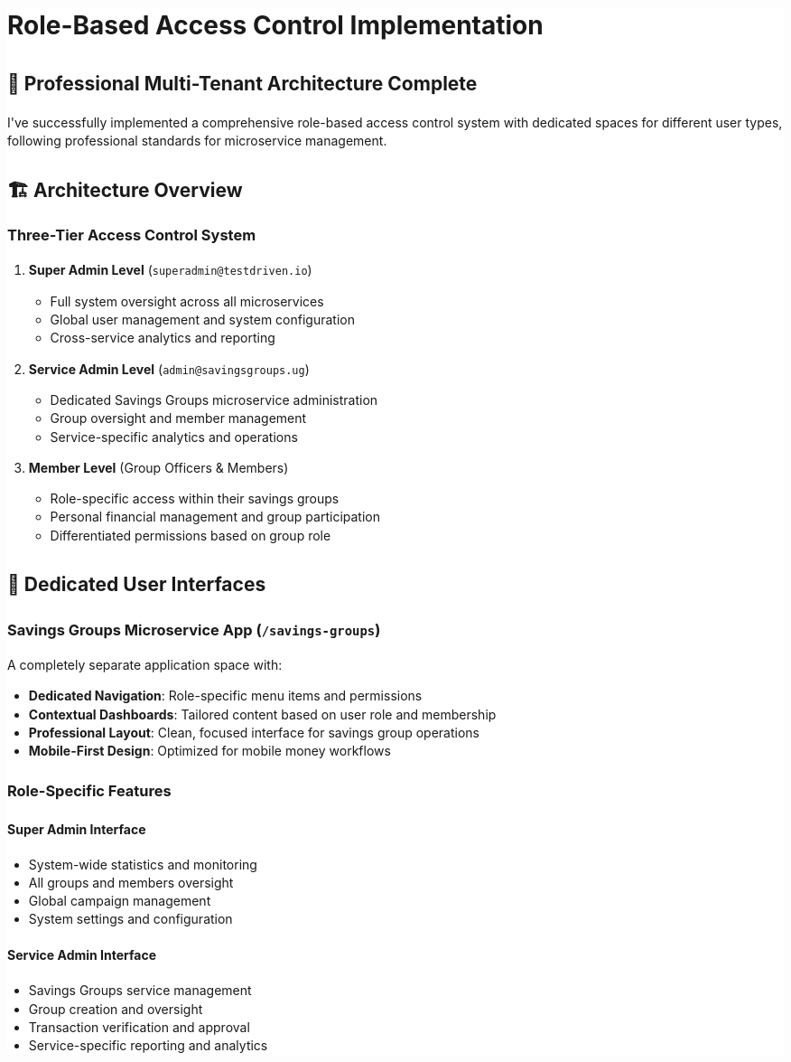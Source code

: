 # Role-Based Access Control Implementation

## 🎯 **Professional Multi-Tenant Architecture Complete**

I've successfully implemented a comprehensive role-based access control system with dedicated spaces for different user types, following professional standards for microservice management.

## 🏗️ **Architecture Overview**

### **Three-Tier Access Control System**

1. **Super Admin Level** (`superadmin@testdriven.io`)
   - Full system oversight across all microservices
   - Global user management and system configuration
   - Cross-service analytics and reporting

2. **Service Admin Level** (`admin@savingsgroups.ug`)
   - Dedicated Savings Groups microservice administration
   - Group oversight and member management
   - Service-specific analytics and operations

3. **Member Level** (Group Officers & Members)
   - Role-specific access within their savings groups
   - Personal financial management and group participation
   - Differentiated permissions based on group role

## 🎨 **Dedicated User Interfaces**

### **Savings Groups Microservice App** (`/savings-groups`)
A completely separate application space with:

- **Dedicated Navigation**: Role-specific menu items and permissions
- **Contextual Dashboards**: Tailored content based on user role and membership
- **Professional Layout**: Clean, focused interface for savings group operations
- **Mobile-First Design**: Optimized for mobile money workflows

### **Role-Specific Features**

#### **Super Admin Interface**
- System-wide statistics and monitoring
- All groups and members oversight
- Global campaign management
- System settings and configuration

#### **Service Admin Interface**
- Savings Groups service management
- Group creation and oversight
- Transaction verification and approval
- Service-specific reporting and analytics
